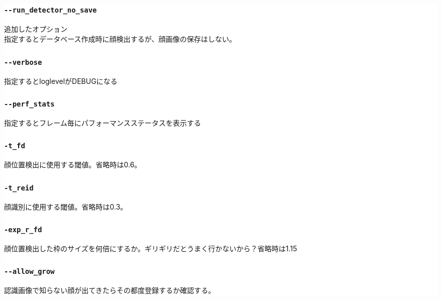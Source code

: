 ### ``--run_detector_no_save``

追加したオプション  
指定するとデータベース作成時に顔検出するが、顔画像の保存はしない。  

### ``--verbose`` 

指定するとloglevelがDEBUGになる  

### ``--perf_stats`` 

指定するとフレーム毎にパフォーマンスステータスを表示する  

### ``-t_fd``

顔位置検出に使用する閾値。省略時は0.6。

### ``-t_reid``

顔識別に使用する閾値。省略時は0.3。

### ``-exp_r_fd``

顔位置検出した枠のサイズを何倍にするか。ギリギリだとうまく行かないから？省略時は1.15

### ``--allow_grow`` 

認識画像で知らない顔が出てきたらその都度登録するか確認する。



